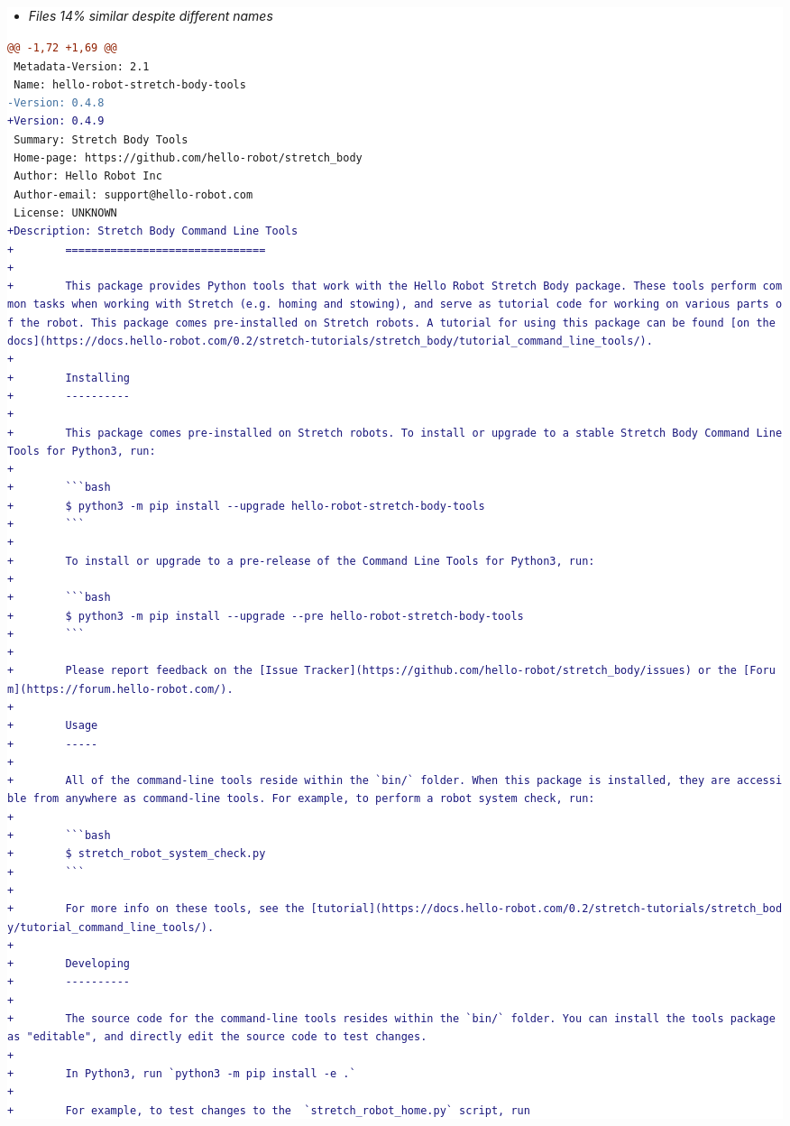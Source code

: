  * *Files 14% similar despite different names*

```diff
@@ -1,72 +1,69 @@
 Metadata-Version: 2.1
 Name: hello-robot-stretch-body-tools
-Version: 0.4.8
+Version: 0.4.9
 Summary: Stretch Body Tools
 Home-page: https://github.com/hello-robot/stretch_body
 Author: Hello Robot Inc
 Author-email: support@hello-robot.com
 License: UNKNOWN
+Description: Stretch Body Command Line Tools
+        ===============================
+        
+        This package provides Python tools that work with the Hello Robot Stretch Body package. These tools perform common tasks when working with Stretch (e.g. homing and stowing), and serve as tutorial code for working on various parts of the robot. This package comes pre-installed on Stretch robots. A tutorial for using this package can be found [on the docs](https://docs.hello-robot.com/0.2/stretch-tutorials/stretch_body/tutorial_command_line_tools/).
+        
+        Installing
+        ----------
+        
+        This package comes pre-installed on Stretch robots. To install or upgrade to a stable Stretch Body Command Line Tools for Python3, run:
+        
+        ```bash
+        $ python3 -m pip install --upgrade hello-robot-stretch-body-tools
+        ```
+        
+        To install or upgrade to a pre-release of the Command Line Tools for Python3, run:
+        
+        ```bash
+        $ python3 -m pip install --upgrade --pre hello-robot-stretch-body-tools
+        ```
+        
+        Please report feedback on the [Issue Tracker](https://github.com/hello-robot/stretch_body/issues) or the [Forum](https://forum.hello-robot.com/).
+        
+        Usage
+        -----
+        
+        All of the command-line tools reside within the `bin/` folder. When this package is installed, they are accessible from anywhere as command-line tools. For example, to perform a robot system check, run:
+        
+        ```bash
+        $ stretch_robot_system_check.py
+        ```
+        
+        For more info on these tools, see the [tutorial](https://docs.hello-robot.com/0.2/stretch-tutorials/stretch_body/tutorial_command_line_tools/).
+        
+        Developing
+        ----------
+        
+        The source code for the command-line tools resides within the `bin/` folder. You can install the tools package as "editable", and directly edit the source code to test changes.
+        
+        In Python3, run `python3 -m pip install -e .`
+        
+        For example, to test changes to the  `stretch_robot_home.py` script, run
```